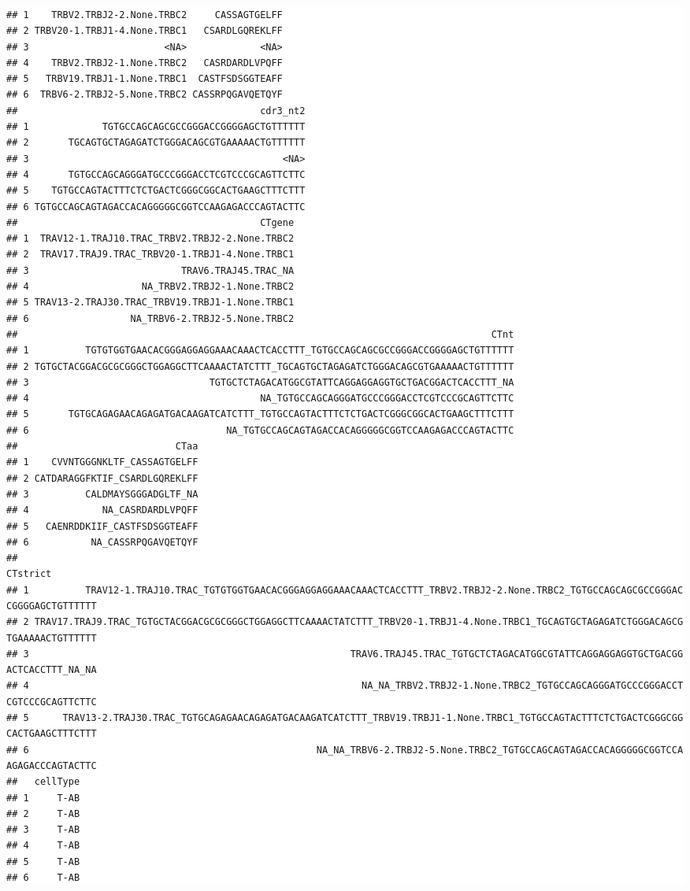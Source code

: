 ```
## 1    TRBV2.TRBJ2-2.None.TRBC2     CASSAGTGELFF
## 2 TRBV20-1.TRBJ1-4.None.TRBC1   CSARDLGQREKLFF
## 3                        <NA>             <NA>
## 4    TRBV2.TRBJ2-1.None.TRBC2   CASRDARDLVPQFF
## 5   TRBV19.TRBJ1-1.None.TRBC1  CASTFSDSGGTEAFF
## 6  TRBV6-2.TRBJ2-5.None.TRBC2 CASSRPQGAVQETQYF
##                                           cdr3_nt2
## 1             TGTGCCAGCAGCGCCGGGACCGGGGAGCTGTTTTTT
## 2       TGCAGTGCTAGAGATCTGGGACAGCGTGAAAAACTGTTTTTT
## 3                                             <NA>
## 4       TGTGCCAGCAGGGATGCCCGGGACCTCGTCCCGCAGTTCTTC
## 5    TGTGCCAGTACTTTCTCTGACTCGGGCGGCACTGAAGCTTTCTTT
## 6 TGTGCCAGCAGTAGACCACAGGGGGCGGTCCAAGAGACCCAGTACTTC
##                                           CTgene
## 1  TRAV12-1.TRAJ10.TRAC_TRBV2.TRBJ2-2.None.TRBC2
## 2  TRAV17.TRAJ9.TRAC_TRBV20-1.TRBJ1-4.None.TRBC1
## 3                           TRAV6.TRAJ45.TRAC_NA
## 4                    NA_TRBV2.TRBJ2-1.None.TRBC2
## 5 TRAV13-2.TRAJ30.TRAC_TRBV19.TRBJ1-1.None.TRBC1
## 6                  NA_TRBV6-2.TRBJ2-5.None.TRBC2
##                                                                                    CTnt
## 1          TGTGTGGTGAACACGGGAGGAGGAAACAAACTCACCTTT_TGTGCCAGCAGCGCCGGGACCGGGGAGCTGTTTTTT
## 2 TGTGCTACGGACGCGCGGGCTGGAGGCTTCAAAACTATCTTT_TGCAGTGCTAGAGATCTGGGACAGCGTGAAAAACTGTTTTTT
## 3                                TGTGCTCTAGACATGGCGTATTCAGGAGGAGGTGCTGACGGACTCACCTTT_NA
## 4                                         NA_TGTGCCAGCAGGGATGCCCGGGACCTCGTCCCGCAGTTCTTC
## 5       TGTGCAGAGAACAGAGATGACAAGATCATCTTT_TGTGCCAGTACTTTCTCTGACTCGGGCGGCACTGAAGCTTTCTTT
## 6                                   NA_TGTGCCAGCAGTAGACCACAGGGGGCGGTCCAAGAGACCCAGTACTTC
##                            CTaa
## 1    CVVNTGGGNKLTF_CASSAGTGELFF
## 2 CATDARAGGFKTIF_CSARDLGQREKLFF
## 3          CALDMAYSGGGADGLTF_NA
## 4             NA_CASRDARDLVPQFF
## 5   CAENRDDKIIF_CASTFSDSGGTEAFF
## 6           NA_CASSRPQGAVQETQYF
##                                                                                                                              CTstrict
## 1          TRAV12-1.TRAJ10.TRAC_TGTGTGGTGAACACGGGAGGAGGAAACAAACTCACCTTT_TRBV2.TRBJ2-2.None.TRBC2_TGTGCCAGCAGCGCCGGGACCGGGGAGCTGTTTTTT
## 2 TRAV17.TRAJ9.TRAC_TGTGCTACGGACGCGCGGGCTGGAGGCTTCAAAACTATCTTT_TRBV20-1.TRBJ1-4.None.TRBC1_TGCAGTGCTAGAGATCTGGGACAGCGTGAAAAACTGTTTTTT
## 3                                                         TRAV6.TRAJ45.TRAC_TGTGCTCTAGACATGGCGTATTCAGGAGGAGGTGCTGACGGACTCACCTTT_NA_NA
## 4                                                           NA_NA_TRBV2.TRBJ2-1.None.TRBC2_TGTGCCAGCAGGGATGCCCGGGACCTCGTCCCGCAGTTCTTC
## 5      TRAV13-2.TRAJ30.TRAC_TGTGCAGAGAACAGAGATGACAAGATCATCTTT_TRBV19.TRBJ1-1.None.TRBC1_TGTGCCAGTACTTTCTCTGACTCGGGCGGCACTGAAGCTTTCTTT
## 6                                                   NA_NA_TRBV6-2.TRBJ2-5.None.TRBC2_TGTGCCAGCAGTAGACCACAGGGGGCGGTCCAAGAGACCCAGTACTTC
##   cellType
## 1     T-AB
## 2     T-AB
## 3     T-AB
## 4     T-AB
## 5     T-AB
## 6     T-AB
```
